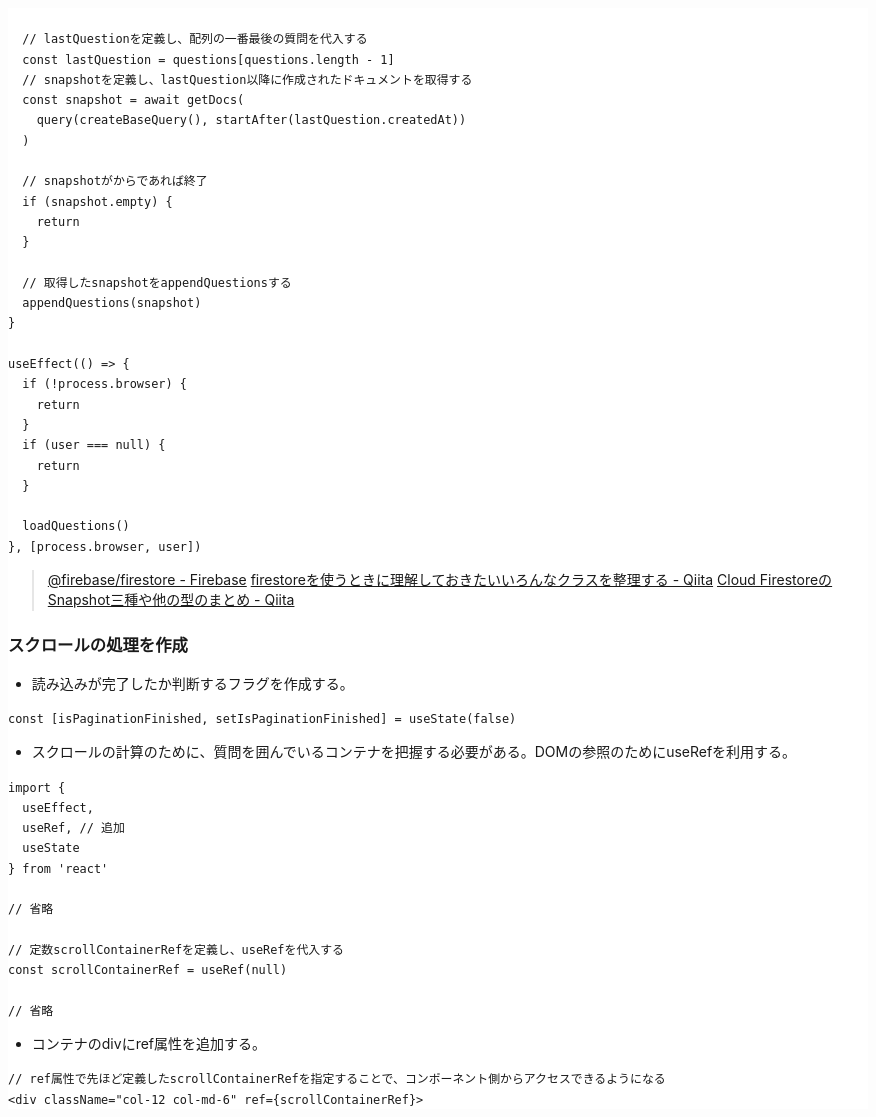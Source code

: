 ```tsx

  // lastQuestionを定義し、配列の一番最後の質問を代入する
  const lastQuestion = questions[questions.length - 1]
  // snapshotを定義し、lastQuestion以降に作成されたドキュメントを取得する
  const snapshot = await getDocs(
    query(createBaseQuery(), startAfter(lastQuestion.createdAt))
  )

  // snapshotがからであれば終了
  if (snapshot.empty) {
    return
  }

  // 取得したsnapshotをappendQuestionsする
  appendQuestions(snapshot)
}

useEffect(() => {
  if (!process.browser) {
    return
  }
  if (user === null) {
    return
  }

  loadQuestions()
}, [process.browser, user])
```
> [@firebase/firestore - Firebase](https://firebase.google.com/docs/reference/js/firestore_)
> [firestoreを使うときに理解しておきたいいろんなクラスを整理する - Qiita](https://qiita.com/maiyama18/items/86a4573fdce800221b72)
> [Cloud FirestoreのSnapshot三種や他の型のまとめ - Qiita](https://qiita.com/kabochapo/items/1ef39942ac1206c38b2d)

### スクロールの処理を作成
- 読み込みが完了したか判断するフラグを作成する。
```tsx
const [isPaginationFinished, setIsPaginationFinished] = useState(false)
```
- スクロールの計算のために、質問を囲んでいるコンテナを把握する必要がある。DOMの参照のためにuseRefを利用する。
```tsx
import {
  useEffect,
  useRef, // 追加
  useState
} from 'react'

// 省略

// 定数scrollContainerRefを定義し、useRefを代入する
const scrollContainerRef = useRef(null)

// 省略
```
- コンテナのdivにref属性を追加する。
```tsx
// ref属性で先ほど定義したscrollContainerRefを指定することで、コンポーネント側からアクセスできるようになる
<div className="col-12 col-md-6" ref={scrollContainerRef}>
```
